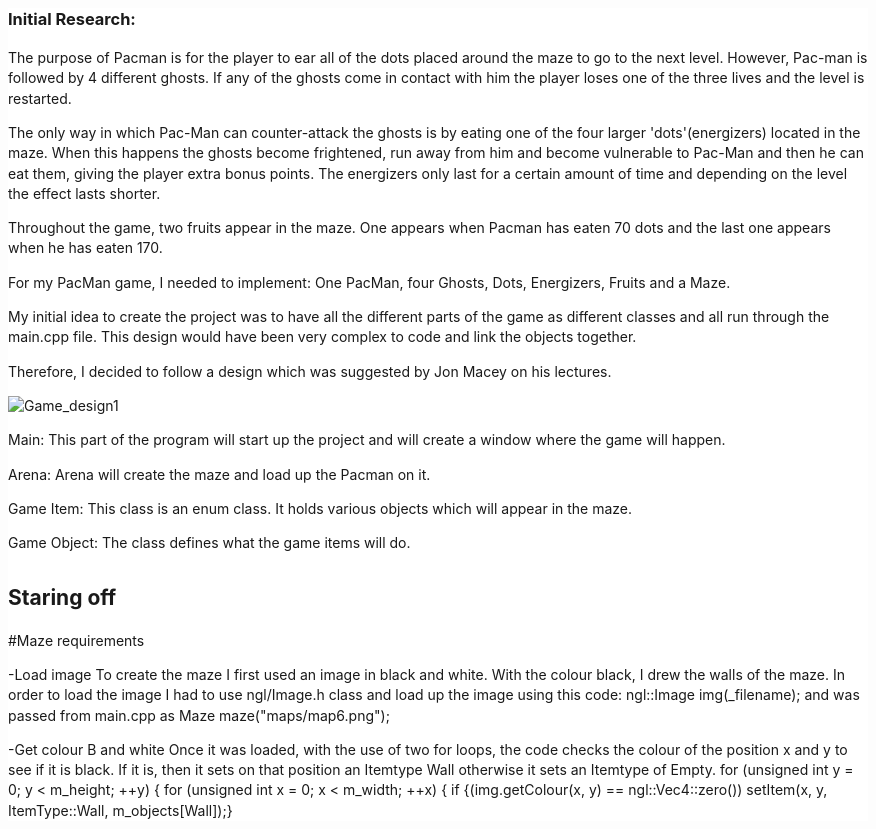 ### Initial Research:

The purpose of Pacman is for the player to ear all of the dots placed around the maze to go to the next level. However, Pac-man is followed by 4 different ghosts. If any of the ghosts come in contact with him the player loses one of the three lives and the level is restarted.

The only way in which Pac-Man can counter-attack the ghosts is by eating one of the four larger 'dots'(energizers) located in the maze.
When this happens the ghosts become frightened, run away from him and become vulnerable to Pac-Man and then he can eat them, giving the player extra bonus points.
The energizers only last for a certain amount of time and depending on the level the effect lasts shorter.

Throughout the game, two fruits appear in the maze. One appears when Pacman has eaten 70 dots and the last one appears when he has eaten 170.


For my PacMan game, I needed to implement: One PacMan, four Ghosts, Dots, Energizers, Fruits and a Maze.

My initial idea to create the project was to have all the different parts of the game as different classes and all run through the main.cpp file. This design would have been very complex to code and link the objects together.

Therefore, I decided to follow a design which was suggested by Jon Macey on his lectures. 

![Game_design1](https://user-images.githubusercontent.com/62644767/84599598-1e38e400-ae6b-11ea-98fc-d6037df017f1.JPG)

Main: This part of the program will start up the project and will create a window where the game will happen. 

Arena: Arena will create the maze and load up the Pacman on it.

Game Item: This class is an enum class. It holds various objects which will appear in the maze.

Game Object: The class defines what the game items will do.


## Staring off


#Maze requirements

-Load image
To create the maze I first used an image in black and white. With the colour black, I drew the walls of the maze.
In order to load the image I had to use ngl/Image.h class and load up the image using this code:
ngl::Image img(_filename); and was passed from main.cpp  as  Maze maze("maps/map6.png");

-Get colour B and white
Once it was loaded, with the use of two for loops, the code checks the colour of the position x and y to see if it is black. 
If it is, then it sets on that position an Itemtype  Wall otherwise it sets an Itemtype of Empty.
for (unsigned int y = 0; y < m_height; ++y)
{
for (unsigned int x = 0; x < m_width; ++x)
{
if {(img.getColour(x, y) == ngl::Vec4::zero())
setItem(x, y, ItemType::Wall, m_objects[Wall]);}

